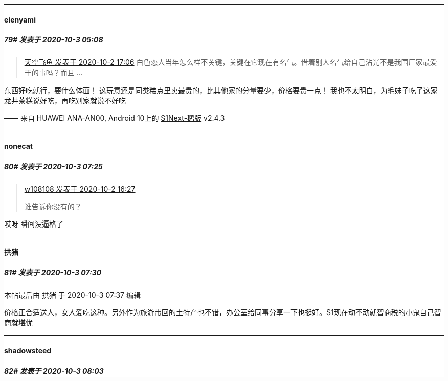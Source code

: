





*****

####  eienyami  
##### 79#       发表于 2020-10-3 05:08



<blockquote><a href="httphttps://bbs.saraba1st.com/2b/forum.php?mod=redirect&amp;goto=findpost&amp;pid=48930496&amp;ptid=1963038" target="_blank">天空飞鱼 发表于 2020-10-2 17:06</a>
白色恋人当年怎么样不关键，关键在它现在有名气。借着别人名气给自己沾光不是我国厂家最爱干的事吗？而且 ...</blockquote>
东西好吃就行，要什么体面！
这玩意还是同类糕点里卖最贵的，比其他家的分量要少，价格要贵一点！
我也不太明白，为毛妹子吃了这家龙井茶糕说好吃，再吃别家就说不好吃


—— 来自 HUAWEI ANA-AN00, Android 10上的 [S1Next-鹅版](https://github.com/ykrank/S1-Next/releases) v2.4.3







*****

####  nonecat  
##### 80#       发表于 2020-10-3 07:25



<blockquote><a href="httphttps://bbs.saraba1st.com/2b/forum.php?mod=redirect&amp;goto=findpost&amp;pid=48930098&amp;ptid=1963038" target="_blank">w108108 发表于 2020-10-2 16:27</a>

谁告诉你没有的？</blockquote>
哎呀 瞬间没逼格了







*****

####  拱猪  
##### 81#       发表于 2020-10-3 07:30



 本帖最后由 拱猪 于 2020-10-3 07:37 编辑 

价格正合适送人，女人爱吃这种。另外作为旅游带回的土特产也不错，办公室给同事分享一下也挺好。S1现在动不动就智商税的小鬼自己智商就堪忧







*****

####  shadowsteed  
##### 82#       发表于 2020-10-3 08:03
